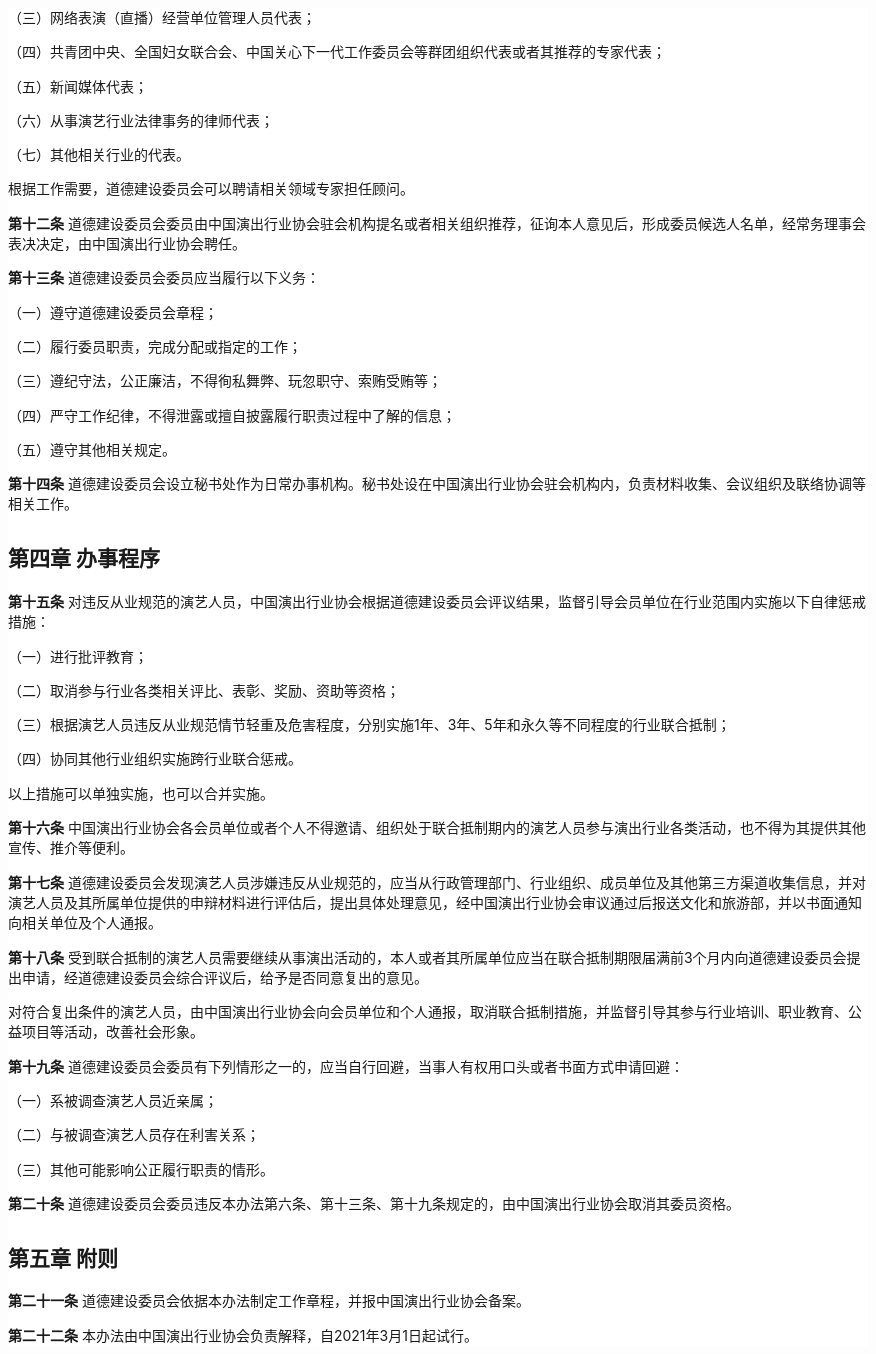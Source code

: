 （三）网络表演（直播）经营单位管理人员代表；

（四）共青团中央、全国妇女联合会、中国关心下一代工作委员会等群团组织代表或者其推荐的专家代表；

（五）新闻媒体代表；

（六）从事演艺行业法律事务的律师代表；

（七）其他相关行业的代表。

根据工作需要，道德建设委员会可以聘请相关领域专家担任顾问。

**第十二条** 道德建设委员会委员由中国演出行业协会驻会机构提名或者相关组织推荐，征询本人意见后，形成委员候选人名单，经常务理事会表决决定，由中国演出行业协会聘任。

**第十三条** 道德建设委员会委员应当履行以下义务：

（一）遵守道德建设委员会章程；

（二）履行委员职责，完成分配或指定的工作；

（三）遵纪守法，公正廉洁，不得徇私舞弊、玩忽职守、索贿受贿等；

（四）严守工作纪律，不得泄露或擅自披露履行职责过程中了解的信息；

（五）遵守其他相关规定。

**第十四条** 道德建设委员会设立秘书处作为日常办事机构。秘书处设在中国演出行业协会驻会机构内，负责材料收集、会议组织及联络协调等相关工作。

## 第四章  办事程序

**第十五条** 对违反从业规范的演艺人员，中国演出行业协会根据道德建设委员会评议结果，监督引导会员单位在行业范围内实施以下自律惩戒措施：

（一）进行批评教育；

（二）取消参与行业各类相关评比、表彰、奖励、资助等资格；

（三）根据演艺人员违反从业规范情节轻重及危害程度，分别实施1年、3年、5年和永久等不同程度的行业联合抵制；

（四）协同其他行业组织实施跨行业联合惩戒。

以上措施可以单独实施，也可以合并实施。

**第十六条** 中国演出行业协会各会员单位或者个人不得邀请、组织处于联合抵制期内的演艺人员参与演出行业各类活动，也不得为其提供其他宣传、推介等便利。

**第十七条** 道德建设委员会发现演艺人员涉嫌违反从业规范的，应当从行政管理部门、行业组织、成员单位及其他第三方渠道收集信息，并对演艺人员及其所属单位提供的申辩材料进行评估后，提出具体处理意见，经中国演出行业协会审议通过后报送文化和旅游部，并以书面通知向相关单位及个人通报。

**第十八条** 受到联合抵制的演艺人员需要继续从事演出活动的，本人或者其所属单位应当在联合抵制期限届满前3个月内向道德建设委员会提出申请，经道德建设委员会综合评议后，给予是否同意复出的意见。

对符合复出条件的演艺人员，由中国演出行业协会向会员单位和个人通报，取消联合抵制措施，并监督引导其参与行业培训、职业教育、公益项目等活动，改善社会形象。

**第十九条** 道德建设委员会委员有下列情形之一的，应当自行回避，当事人有权用口头或者书面方式申请回避：

（一）系被调查演艺人员近亲属；

（二）与被调查演艺人员存在利害关系；

（三）其他可能影响公正履行职责的情形。

**第二十条** 道德建设委员会委员违反本办法第六条、第十三条、第十九条规定的，由中国演出行业协会取消其委员资格。

## 第五章  附则

**第二十一条** 道德建设委员会依据本办法制定工作章程，并报中国演出行业协会备案。

**第二十二条** 本办法由中国演出行业协会负责解释，自2021年3月1日起试行。
